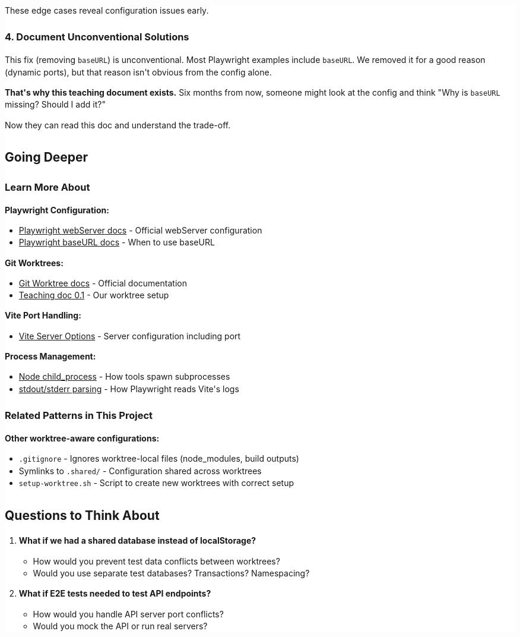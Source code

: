 These edge cases reveal configuration issues early.

### 4. Document Unconventional Solutions

This fix (removing `baseURL`) is unconventional. Most Playwright examples include `baseURL`. We removed it for a good reason (dynamic ports), but that reason isn't obvious from the config alone.

**That's why this teaching document exists.** Six months from now, someone might look at the config and think "Why is `baseURL` missing? Should I add it?"

Now they can read this doc and understand the trade-off.

## Going Deeper

### Learn More About

**Playwright Configuration:**

- [Playwright webServer docs](https://playwright.dev/docs/test-webserver) - Official webServer configuration
- [Playwright baseURL docs](https://playwright.dev/docs/api/class-testoptions#test-options-base-url) - When to use baseURL

**Git Worktrees:**

- [Git Worktree docs](https://git-scm.com/docs/git-worktree) - Official documentation
- [Teaching doc 0.1](./0.1-git-worktrees-parallel-development.md) - Our worktree setup

**Vite Port Handling:**

- [Vite Server Options](https://vitejs.dev/config/server-options.html) - Server configuration including port

**Process Management:**

- [Node child_process](https://nodejs.org/api/child_process.html) - How tools spawn subprocesses
- [stdout/stderr parsing](https://nodejs.org/api/child_process.html#child_process_subprocess_stdout) - How Playwright reads Vite's logs

### Related Patterns in This Project

**Other worktree-aware configurations:**

- `.gitignore` - Ignores worktree-local files (node_modules, build outputs)
- Symlinks to `.shared/` - Configuration shared across worktrees
- `setup-worktree.sh` - Script to create new worktrees with correct setup

## Questions to Think About

1. **What if we had a shared database instead of localStorage?**
   - How would you prevent test data conflicts between worktrees?
   - Would you use separate test databases? Transactions? Namespacing?

2. **What if E2E tests needed to test API endpoints?**
   - How would you handle API server port conflicts?
   - Would you mock the API or run real servers?
